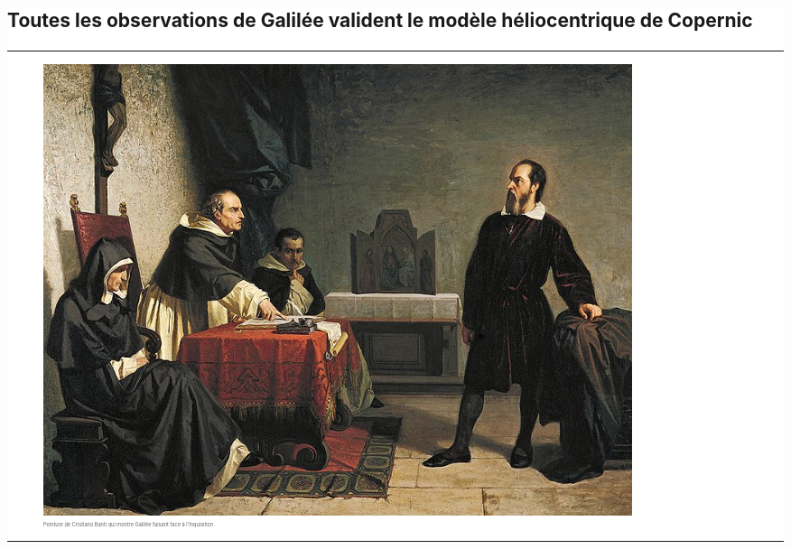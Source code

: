 
## Toutes les observations de Galilée valident le modèle héliocentrique de Copernic

---

<figure>
  <img src="../../images/Galileo_facing_the_Roman_Inquisition.jpg"
    alt="Peinture de Cristiano Banti qui montre Galilée faisant face à
    l'Inquisition."
    style="
        max-height: 500px;
        max-width: 1000px;
    ">
  <figcaption style="font-size: 0.4em; color: #666;">
    Peinture de Cristiano Banti qui montre Galilée faisant face à
    l'Inquisition.
  </figcaption>
</figure>

---
